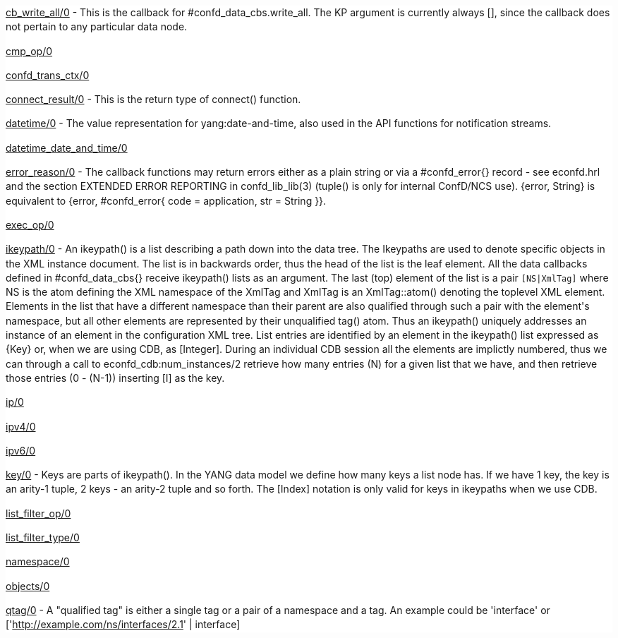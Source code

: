 
[cb\_write\_all/0](#cb_write_all-0) - This is the callback for #confd_data_cbs.write_all. The KP argument is currently always [], since the callback does not pertain to any particular data node.


[cmp\_op/0](#cmp_op-0)

[confd\_trans\_ctx/0](#confd_trans_ctx-0)

[connect\_result/0](#connect_result-0) - This is the return type of connect() function.


[datetime/0](#datetime-0) - The value representation for yang:date-and-time, also used in the API functions for notification streams.


[datetime\_date\_and\_time/0](#datetime_date_and_time-0)

[error\_reason/0](#error_reason-0) - The callback functions may return errors either as a plain string or via a #confd_error\{\} record - see econfd.hrl and the section EXTENDED ERROR REPORTING in confd_lib_lib(3) (tuple() is only for internal ConfD/NCS use). \{error, String\} is equivalent to \{error, #confd_error\{ code = application, str = String \}\}.


[exec\_op/0](#exec_op-0)

[ikeypath/0](#ikeypath-0) - An ikeypath() is a list describing a path down into the data tree. The Ikeypaths are used to denote specific objects in the XML instance document. The list is in backwards order, thus the head of the list is the leaf element. All the data callbacks defined in #confd_data_cbs\{\} receive ikeypath() lists as an argument. The last (top) element of the list is a pair `[NS|XmlTag]` where NS is the atom defining the XML namespace of the XmlTag and XmlTag is an XmlTag::atom() denoting the toplevel XML element. Elements in the list that have a different namespace than their parent are also qualified through such a pair with the element's namespace, but all other elements are represented by their unqualified tag() atom. Thus an ikeypath() uniquely addresses an instance of an element in the configuration XML tree. List entries are identified by an element in the ikeypath() list expressed as \{Key\} or, when we are using CDB, as \[Integer]. During an individual CDB session all the elements are implictly numbered, thus we can through a call to econfd_cdb:num_instances/2 retrieve how many entries (N) for a given list that we have, and then retrieve those entries (0 - (N-1)) inserting \[I] as the key.


[ip/0](#ip-0)

[ipv4/0](#ipv4-0)

[ipv6/0](#ipv6-0)

[key/0](#key-0) - Keys are parts of ikeypath(). In the YANG data model we define how many keys a list node has. If we have 1 key, the key is an arity-1 tuple, 2 keys - an arity-2 tuple and so forth. The \[Index] notation is only valid for keys in ikeypaths when we use CDB.


[list\_filter\_op/0](#list_filter_op-0)

[list\_filter\_type/0](#list_filter_type-0)

[namespace/0](#namespace-0)

[objects/0](#objects-0)

[qtag/0](#qtag-0) - A "qualified tag" is either a single tag or a pair of a namespace and a tag. An example could be 'interface' or \['http://example.com/ns/interfaces/2.1' | interface]
